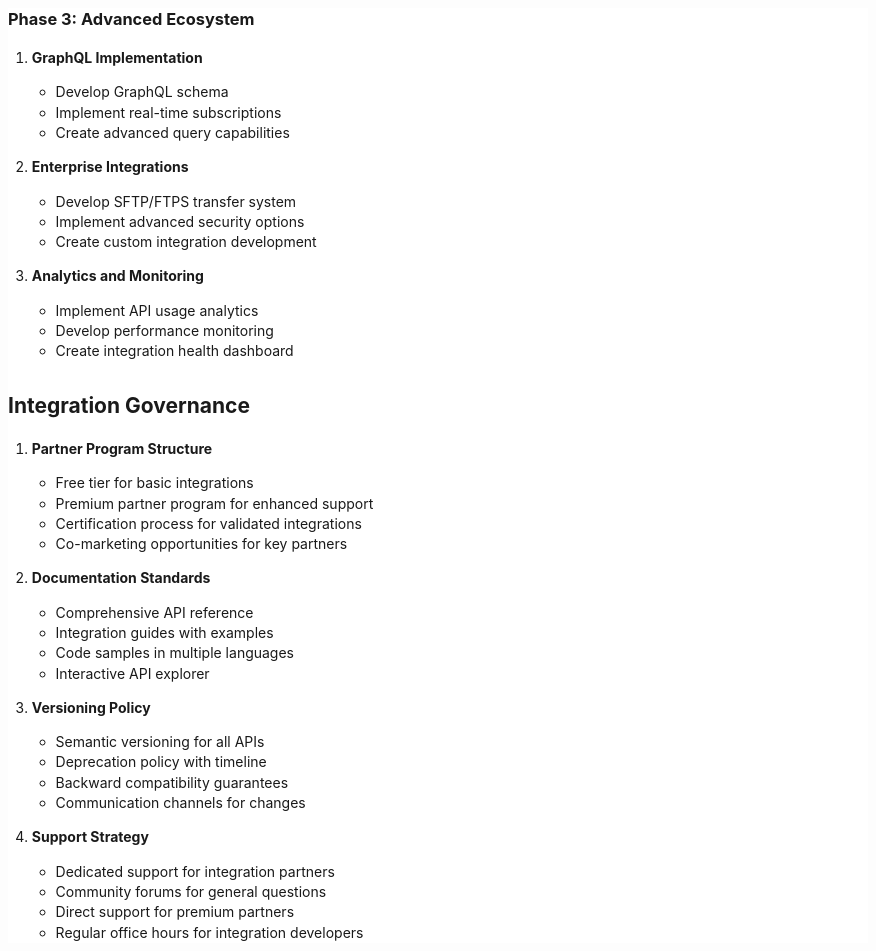 ### Phase 3: Advanced Ecosystem

1. **GraphQL Implementation**
   - Develop GraphQL schema
   - Implement real-time subscriptions
   - Create advanced query capabilities

2. **Enterprise Integrations**
   - Develop SFTP/FTPS transfer system
   - Implement advanced security options
   - Create custom integration development

3. **Analytics and Monitoring**
   - Implement API usage analytics
   - Develop performance monitoring
   - Create integration health dashboard

## Integration Governance

1. **Partner Program Structure**
   - Free tier for basic integrations
   - Premium partner program for enhanced support
   - Certification process for validated integrations
   - Co-marketing opportunities for key partners

2. **Documentation Standards**
   - Comprehensive API reference
   - Integration guides with examples
   - Code samples in multiple languages
   - Interactive API explorer

3. **Versioning Policy**
   - Semantic versioning for all APIs
   - Deprecation policy with timeline
   - Backward compatibility guarantees
   - Communication channels for changes

4. **Support Strategy**
   - Dedicated support for integration partners
   - Community forums for general questions
   - Direct support for premium partners
   - Regular office hours for integration developers
